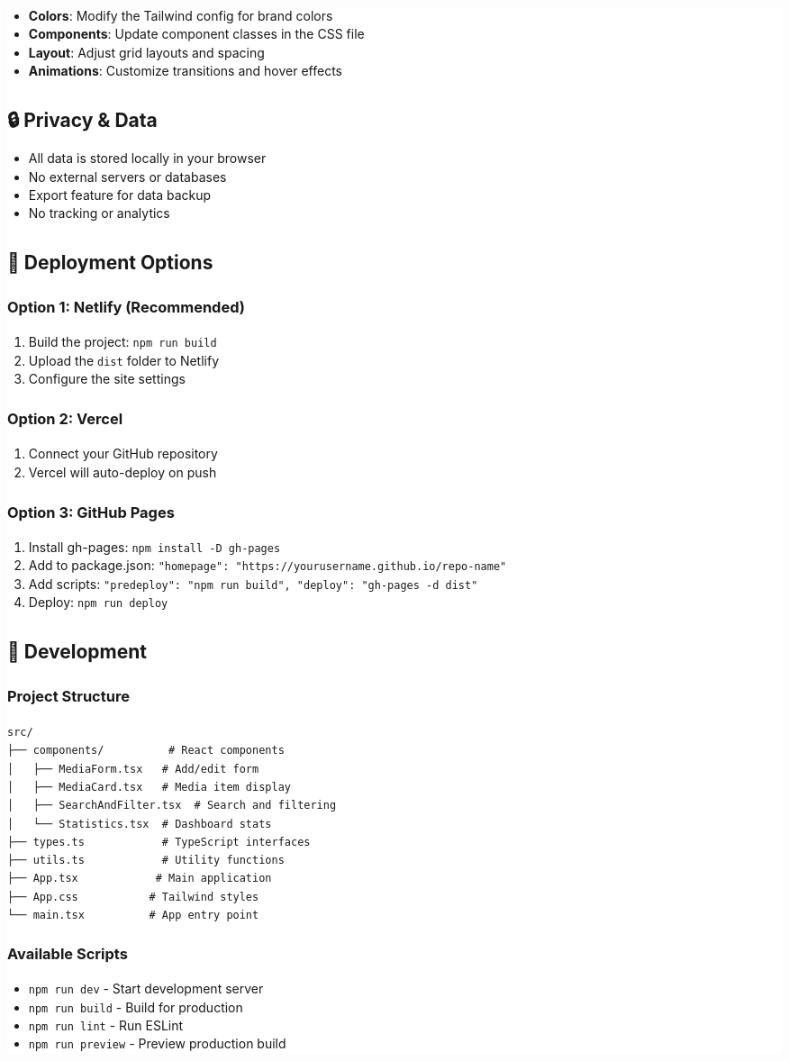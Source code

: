 - **Colors**: Modify the Tailwind config for brand colors
- **Components**: Update component classes in the CSS file
- **Layout**: Adjust grid layouts and spacing
- **Animations**: Customize transitions and hover effects

## 🔒 Privacy & Data

- All data is stored locally in your browser
- No external servers or databases
- Export feature for data backup
- No tracking or analytics

## 🚀 Deployment Options

### Option 1: Netlify (Recommended)
1. Build the project: `npm run build`
2. Upload the `dist` folder to Netlify
3. Configure the site settings

### Option 2: Vercel
1. Connect your GitHub repository
2. Vercel will auto-deploy on push

### Option 3: GitHub Pages
1. Install gh-pages: `npm install -D gh-pages`
2. Add to package.json: `"homepage": "https://yourusername.github.io/repo-name"`
3. Add scripts: `"predeploy": "npm run build", "deploy": "gh-pages -d dist"`
4. Deploy: `npm run deploy`

## 🔧 Development

### Project Structure
```
src/
├── components/          # React components
│   ├── MediaForm.tsx   # Add/edit form
│   ├── MediaCard.tsx   # Media item display
│   ├── SearchAndFilter.tsx  # Search and filtering
│   └── Statistics.tsx  # Dashboard stats
├── types.ts            # TypeScript interfaces
├── utils.ts            # Utility functions
├── App.tsx            # Main application
├── App.css           # Tailwind styles
└── main.tsx          # App entry point
```

### Available Scripts
- `npm run dev` - Start development server
- `npm run build` - Build for production
- `npm run lint` - Run ESLint
- `npm run preview` - Preview production build
